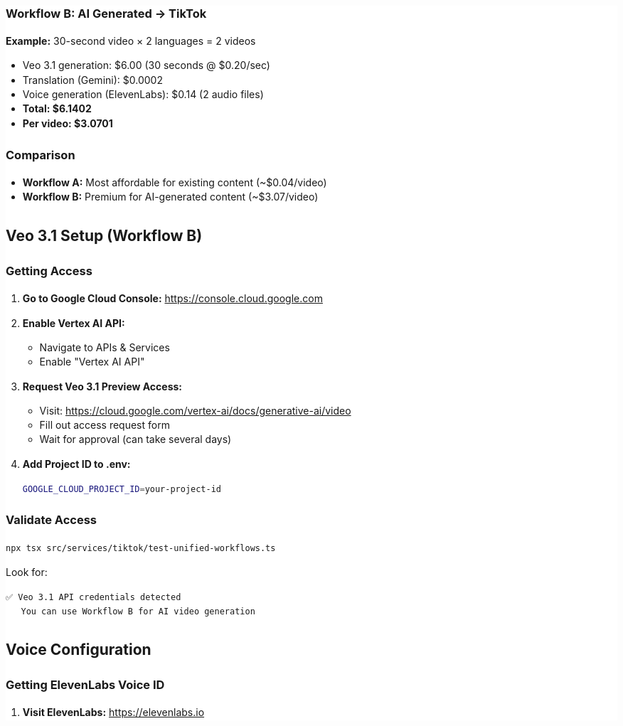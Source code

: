 ### Workflow B: AI Generated → TikTok
**Example:** 30-second video × 2 languages = 2 videos

- Veo 3.1 generation: $6.00 (30 seconds @ $0.20/sec)
- Translation (Gemini): $0.0002
- Voice generation (ElevenLabs): $0.14 (2 audio files)
- **Total: $6.1402**
- **Per video: $3.0701**

### Comparison
- **Workflow A:** Most affordable for existing content (~$0.04/video)
- **Workflow B:** Premium for AI-generated content (~$3.07/video)

## Veo 3.1 Setup (Workflow B)

### Getting Access

1. **Go to Google Cloud Console:**
   https://console.cloud.google.com

2. **Enable Vertex AI API:**
   - Navigate to APIs & Services
   - Enable "Vertex AI API"

3. **Request Veo 3.1 Preview Access:**
   - Visit: https://cloud.google.com/vertex-ai/docs/generative-ai/video
   - Fill out access request form
   - Wait for approval (can take several days)

4. **Add Project ID to .env:**
   ```bash
   GOOGLE_CLOUD_PROJECT_ID=your-project-id
   ```

### Validate Access

```bash
npx tsx src/services/tiktok/test-unified-workflows.ts
```

Look for:
```
✅ Veo 3.1 API credentials detected
   You can use Workflow B for AI video generation
```

## Voice Configuration

### Getting ElevenLabs Voice ID

1. **Visit ElevenLabs:**
   https://elevenlabs.io
